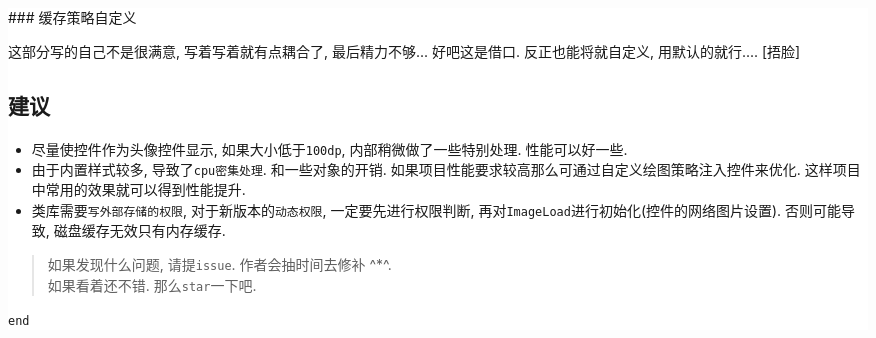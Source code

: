 

<a name="cache"/> 
### 缓存策略自定义

这部分写的自己不是很满意, 写着写着就有点耦合了, 最后精力不够... 好吧这是借口.  反正也能将就自定义, 用默认的就行.... [捂脸]



## 建议

* 尽量使控件作为头像控件显示, 如果大小低于`100dp`, 内部稍微做了一些特别处理. 性能可以好一些.
* 由于内置样式较多, 导致了`cpu密集处理`. 和一些对象的开销. 如果项目性能要求较高那么可通过自定义绘图策略注入控件来优化. 这样项目中常用的效果就可以得到性能提升.
* 类库需要`写外部存储的权限`, 对于新版本的`动态权限`, 一定要先进行权限判断, 再对`ImageLoad`进行初始化(控件的网络图片设置). 否则可能导致, 磁盘缓存无效只有内存缓存. 


> 如果发现什么问题, 请提`issue`. 作者会抽时间去修补 ^*^.  
> 如果看着还不错. 那么`star`一下吧.

`end`


